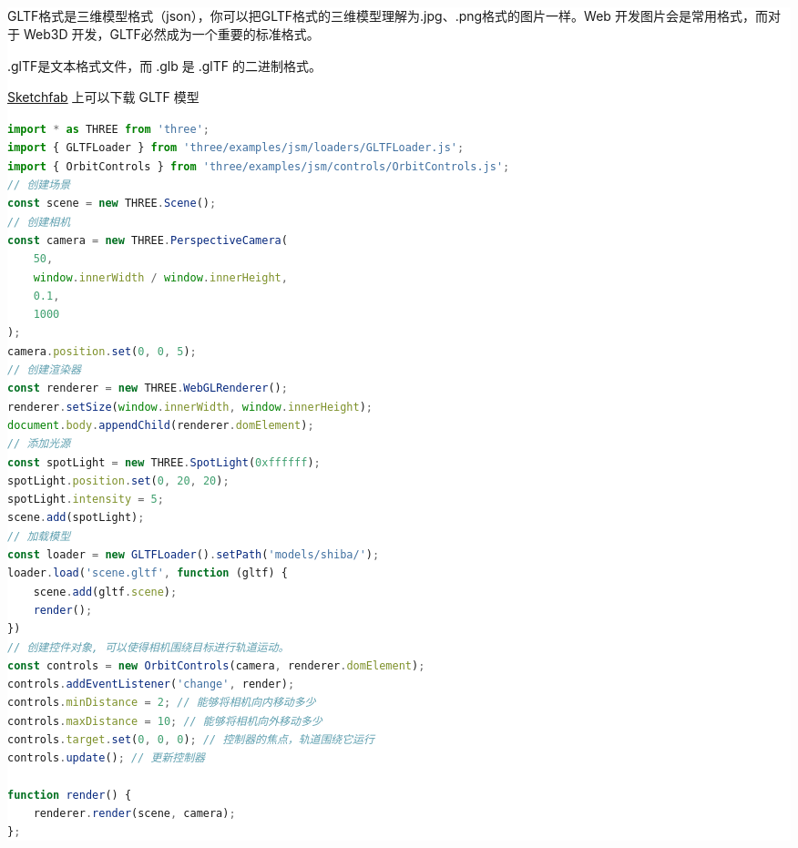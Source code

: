GLTF格式是三维模型格式（json），你可以把GLTF格式的三维模型理解为.jpg、.png格式的图片一样。Web 开发图片会是常用格式，而对于 Web3D 开发，GLTF必然成为一个重要的标准格式。

.glTF是文本格式文件，而 .glb 是 .glTF 的二进制格式。

﻿[Sketchfab](https://sketchfab.com/3d-models?features=downloadable&sort_by=-likeCount) 上可以下载 GLTF 模型

```js
import * as THREE from 'three';
import { GLTFLoader } from 'three/examples/jsm/loaders/GLTFLoader.js';
import { OrbitControls } from 'three/examples/jsm/controls/OrbitControls.js';
// 创建场景
const scene = new THREE.Scene();
// 创建相机
const camera = new THREE.PerspectiveCamera(
    50, 
    window.innerWidth / window.innerHeight, 
    0.1, 
    1000 
);
camera.position.set(0, 0, 5);
// 创建渲染器
const renderer = new THREE.WebGLRenderer();
renderer.setSize(window.innerWidth, window.innerHeight);
document.body.appendChild(renderer.domElement);
// 添加光源
const spotLight = new THREE.SpotLight(0xffffff);
spotLight.position.set(0, 20, 20);
spotLight.intensity = 5;
scene.add(spotLight);
// 加载模型
const loader = new GLTFLoader().setPath('models/shiba/');
loader.load('scene.gltf', function (gltf) {
    scene.add(gltf.scene);
    render();
})
// 创建控件对象, 可以使得相机围绕目标进行轨道运动。
const controls = new OrbitControls(camera, renderer.domElement);
controls.addEventListener('change', render);
controls.minDistance = 2; // 能够将相机向内移动多少
controls.maxDistance = 10; // 能够将相机向外移动多少
controls.target.set(0, 0, 0); // 控制器的焦点，轨道围绕它运行
controls.update(); // 更新控制器

function render() {
    renderer.render(scene, camera);
};
```
